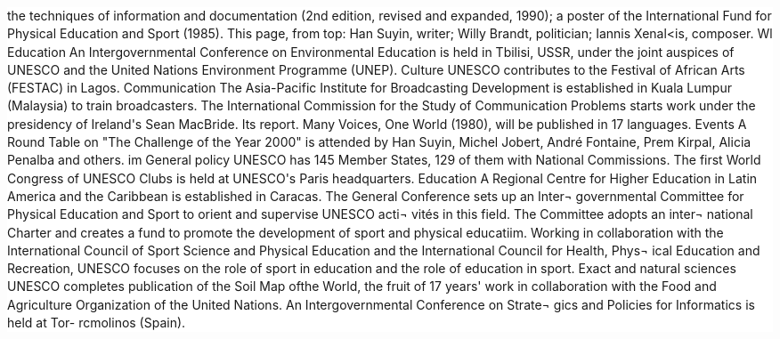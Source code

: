 the techniques of information and
documentation (2nd edition, revised
and expanded, 1990); a poster of the
International Fund for Physical
Education and Sport (1985).
This page, from top:
Han Suyin, writer; Willy Brandt,
politician; Iannis Xenal<is, composer.
Wl
Education
An Intergovernmental Conference on
Environmental Education is held in Tbilisi,
USSR, under the joint auspices of UNESCO and
the United Nations Environment Programme
(UNEP).
Culture
UNESCO contributes to the Festival of
African Arts (FESTAC) in Lagos.
Communication
The Asia-Pacific Institute for Broadcasting
Development is established in Kuala Lumpur
(Malaysia) to train broadcasters.
The International Commission for the Study
of Communication Problems starts work under
the presidency of Ireland's Sean MacBride. Its
report. Many Voices, One World (1980), will be
published in 17 languages.
Events
A Round Table on "The Challenge of the
Year 2000" is attended by Han Suyin, Michel
Jobert, André Fontaine, Prem Kirpal, Alicia
Penalba and others.
im
General policy
UNESCO has 145 Member States, 129 of
them with National Commissions.
The first World Congress of UNESCO Clubs
is held at UNESCO's Paris headquarters.
Education
A Regional Centre for Higher Education in
Latin America and the Caribbean is established
in Caracas.
The General Conference sets up an Inter¬
governmental Committee for Physical Education
and Sport to orient and supervise UNESCO acti¬
vités in this field. The Committee adopts an inter¬
national Charter and creates a fund to promote
the development of sport and physical educatiim.
Working in collaboration with the International
Council of Sport Science and Physical Education
and the International Council for Health, Phys¬
ical Education and Recreation, UNESCO focuses
on the role of sport in education and the role
of education in sport.
Exact and natural sciences
UNESCO completes publication of the Soil
Map ofthe World, the fruit of 17 years' work in
collaboration with the Food and Agriculture
Organization of the United Nations.
An Intergovernmental Conference on Strate¬
gics and Policies for Informatics is held at Tor-
rcmolinos (Spain).